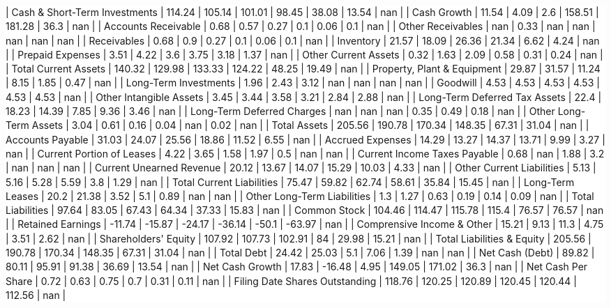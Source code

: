 | Cash & Short-Term Investments   | 114.24 |         105.14 |         101.01 |          98.45 |          38.08 |          13.54 |           nan |
| Cash Growth                     |  11.54 |           4.09 |           2.6  |         158.51 |         181.28 |          36.3  |           nan |
| Accounts Receivable             |   0.68 |           0.57 |           0.27 |           0.1  |           0.06 |           0.1  |           nan |
| Other Receivables               | nan    |           0.33 |         nan    |         nan    |         nan    |         nan    |           nan |
| Receivables                     |   0.68 |           0.9  |           0.27 |           0.1  |           0.06 |           0.1  |           nan |
| Inventory                       |  21.57 |          18.09 |          26.36 |          21.34 |           6.62 |           4.24 |           nan |
| Prepaid Expenses                |   3.51 |           4.22 |           3.6  |           3.75 |           3.18 |           1.37 |           nan |
| Other Current Assets            |   0.32 |           1.63 |           2.09 |           0.58 |           0.31 |           0.24 |           nan |
| Total Current Assets            | 140.32 |         129.98 |         133.33 |         124.22 |          48.25 |          19.49 |           nan |
| Property, Plant & Equipment     |  29.87 |          31.57 |          11.24 |           8.15 |           1.85 |           0.47 |           nan |
| Long-Term Investments           |   1.96 |           2.43 |           3.12 |         nan    |         nan    |         nan    |           nan |
| Goodwill                        |   4.53 |           4.53 |           4.53 |           4.53 |           4.53 |           4.53 |           nan |
| Other Intangible Assets         |   3.45 |           3.44 |           3.58 |           3.21 |           2.84 |           2.88 |           nan |
| Long-Term Deferred Tax Assets   |  22.4  |          18.23 |          14.39 |           7.85 |           9.36 |           3.46 |           nan |
| Long-Term Deferred Charges      | nan    |         nan    |         nan    |           0.35 |           0.49 |           0.18 |           nan |
| Other Long-Term Assets          |   3.04 |           0.61 |           0.16 |           0.04 |         nan    |           0.02 |           nan |
| Total Assets                    | 205.56 |         190.78 |         170.34 |         148.35 |          67.31 |          31.04 |           nan |
| Accounts Payable                |  31.03 |          24.07 |          25.56 |          18.86 |          11.52 |           6.55 |           nan |
| Accrued Expenses                |  14.29 |          13.27 |          14.37 |          13.71 |           9.99 |           3.27 |           nan |
| Current Portion of Leases       |   4.22 |           3.65 |           1.58 |           1.97 |           0.5  |         nan    |           nan |
| Current Income Taxes Payable    |   0.68 |         nan    |           1.88 |           3.2  |         nan    |         nan    |           nan |
| Current Unearned Revenue        |  20.12 |          13.67 |          14.07 |          15.29 |          10.03 |           4.33 |           nan |
| Other Current Liabilities       |   5.13 |           5.16 |           5.28 |           5.59 |           3.8  |           1.29 |           nan |
| Total Current Liabilities       |  75.47 |          59.82 |          62.74 |          58.61 |          35.84 |          15.45 |           nan |
| Long-Term Leases                |  20.2  |          21.38 |           3.52 |           5.1  |           0.89 |         nan    |           nan |
| Other Long-Term Liabilities     |   1.3  |           1.27 |           0.63 |           0.19 |           0.14 |           0.09 |           nan |
| Total Liabilities               |  97.64 |          83.05 |          67.43 |          64.34 |          37.33 |          15.83 |           nan |
| Common Stock                    | 104.46 |         114.47 |         115.78 |         115.4  |          76.57 |          76.57 |           nan |
| Retained Earnings               | -11.74 |         -15.87 |         -24.17 |         -36.14 |         -50.1  |         -63.97 |           nan |
| Comprensive Income & Other      |  15.21 |           9.13 |          11.3  |           4.75 |           3.51 |           2.62 |           nan |
| Shareholders' Equity            | 107.92 |         107.73 |         102.91 |          84    |          29.98 |          15.21 |           nan |
| Total Liabilities & Equity      | 205.56 |         190.78 |         170.34 |         148.35 |          67.31 |          31.04 |           nan |
| Total Debt                      |  24.42 |          25.03 |           5.1  |           7.06 |           1.39 |         nan    |           nan |
| Net Cash (Debt)                 |  89.82 |          80.11 |          95.91 |          91.38 |          36.69 |          13.54 |           nan |
| Net Cash Growth                 |  17.83 |         -16.48 |           4.95 |         149.05 |         171.02 |          36.3  |           nan |
| Net Cash Per Share              |   0.72 |           0.63 |           0.75 |           0.7  |           0.31 |           0.11 |           nan |
| Filing Date Shares Outstanding  | 118.76 |         120.25 |         120.89 |         120.45 |         120.44 |         112.56 |           nan |